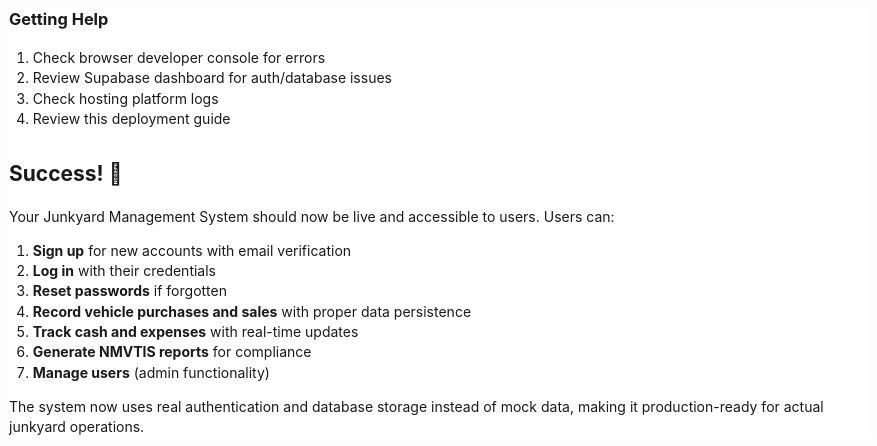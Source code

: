 ### Getting Help

1. Check browser developer console for errors
2. Review Supabase dashboard for auth/database issues
3. Check hosting platform logs
4. Review this deployment guide

## Success! 🎉

Your Junkyard Management System should now be live and accessible to users. Users can:

1. **Sign up** for new accounts with email verification
2. **Log in** with their credentials
3. **Reset passwords** if forgotten
4. **Record vehicle purchases and sales** with proper data persistence
5. **Track cash and expenses** with real-time updates
6. **Generate NMVTIS reports** for compliance
7. **Manage users** (admin functionality)

The system now uses real authentication and database storage instead of mock data, making it production-ready for actual junkyard operations. 